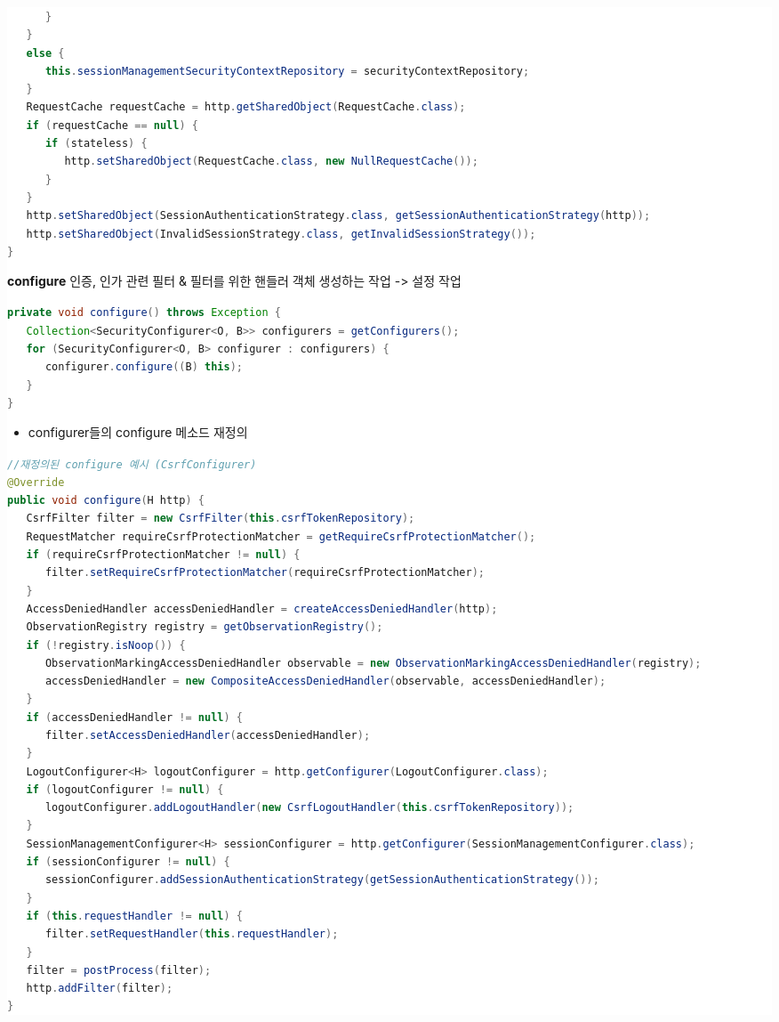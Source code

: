 ```java
      }  
   }  
   else {  
      this.sessionManagementSecurityContextRepository = securityContextRepository;  
   }  
   RequestCache requestCache = http.getSharedObject(RequestCache.class);  
   if (requestCache == null) {  
      if (stateless) {  
         http.setSharedObject(RequestCache.class, new NullRequestCache());  
      }  
   }  
   http.setSharedObject(SessionAuthenticationStrategy.class, getSessionAuthenticationStrategy(http));  
   http.setSharedObject(InvalidSessionStrategy.class, getInvalidSessionStrategy());  
}
```

**configure**
인증, 인가 관련 필터 & 필터를 위한 핸들러 객체 생성하는 작업 -> 설정 작업
```java
private void configure() throws Exception {  
   Collection<SecurityConfigurer<O, B>> configurers = getConfigurers();  
   for (SecurityConfigurer<O, B> configurer : configurers) {  
      configurer.configure((B) this);  
   }  
}
```
- configurer들의 configure 메소드 재정의
```java
//재정의된 configure 예시 (CsrfConfigurer)
@Override  
public void configure(H http) {  
   CsrfFilter filter = new CsrfFilter(this.csrfTokenRepository);  
   RequestMatcher requireCsrfProtectionMatcher = getRequireCsrfProtectionMatcher();  
   if (requireCsrfProtectionMatcher != null) {  
      filter.setRequireCsrfProtectionMatcher(requireCsrfProtectionMatcher);  
   }  
   AccessDeniedHandler accessDeniedHandler = createAccessDeniedHandler(http);  
   ObservationRegistry registry = getObservationRegistry();  
   if (!registry.isNoop()) {  
      ObservationMarkingAccessDeniedHandler observable = new ObservationMarkingAccessDeniedHandler(registry);  
      accessDeniedHandler = new CompositeAccessDeniedHandler(observable, accessDeniedHandler);  
   }  
   if (accessDeniedHandler != null) {  
      filter.setAccessDeniedHandler(accessDeniedHandler);  
   }  
   LogoutConfigurer<H> logoutConfigurer = http.getConfigurer(LogoutConfigurer.class);  
   if (logoutConfigurer != null) {  
      logoutConfigurer.addLogoutHandler(new CsrfLogoutHandler(this.csrfTokenRepository));  
   }  
   SessionManagementConfigurer<H> sessionConfigurer = http.getConfigurer(SessionManagementConfigurer.class);  
   if (sessionConfigurer != null) {  
      sessionConfigurer.addSessionAuthenticationStrategy(getSessionAuthenticationStrategy());  
   }  
   if (this.requestHandler != null) {  
      filter.setRequestHandler(this.requestHandler);  
   }  
   filter = postProcess(filter);  
   http.addFilter(filter);  
}
```